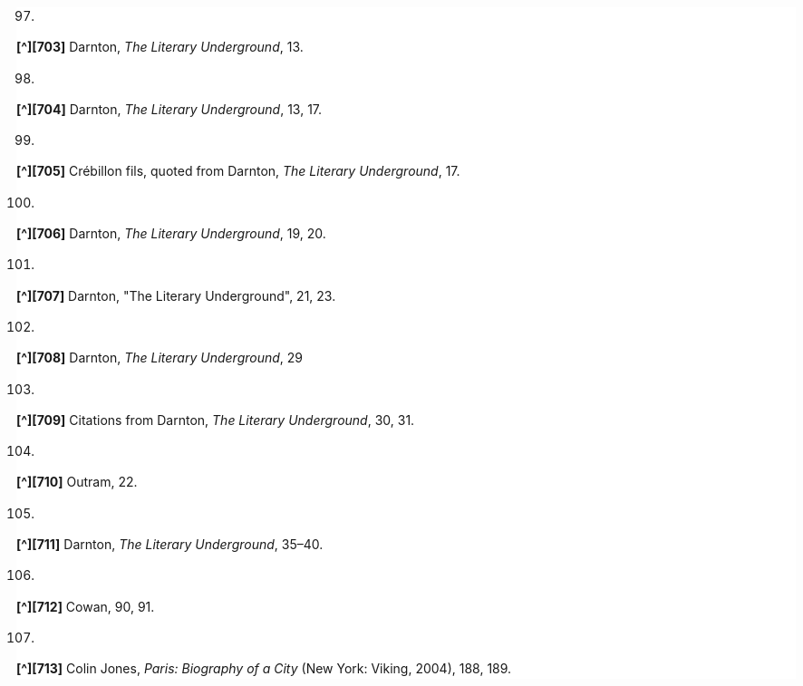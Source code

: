 97. 
**[^][703]** Darnton, _The Literary Underground_, 13.

98. 
**[^][704]** Darnton, _The Literary Underground_, 13, 17.

99. 
**[^][705]** Crébillon fils, quoted from Darnton, _The Literary Underground_, 17.

100. 
**[^][706]** Darnton, _The Literary Underground_, 19, 20.

101. 
**[^][707]** Darnton, "The Literary Underground", 21, 23.

102. 
**[^][708]** Darnton, _The Literary Underground_, 29

103. 
**[^][709]** Citations from Darnton, _The Literary Underground_, 30, 31.

104. 
**[^][710]** Outram, 22.

105. 
**[^][711]** Darnton, _The Literary Underground_, 35–40.

106. 
**[^][712]** Cowan, 90, 91.

107. 
**[^][713]** Colin Jones, _Paris: Biography of a City_ (New York: Viking, 2004), 188, 189. 
